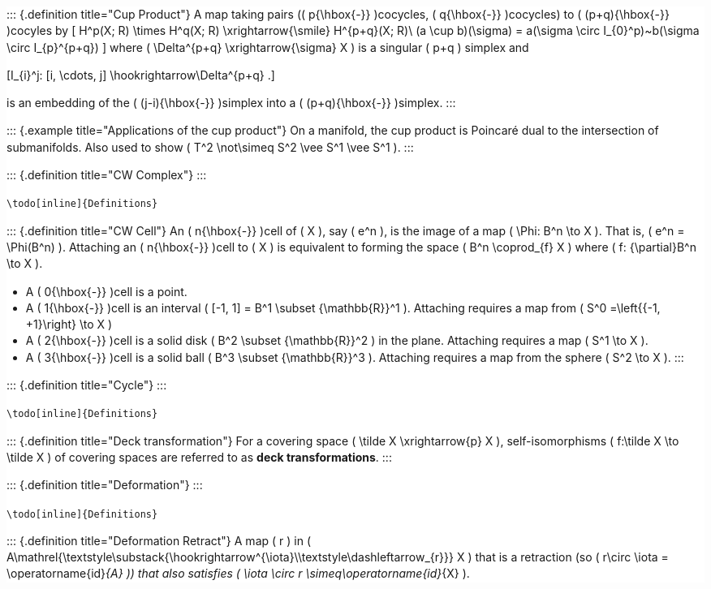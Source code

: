 ::: {.definition title="Cup Product"}
A map taking pairs (\( p{\hbox{-}} \)cocycles, \( q{\hbox{-}} \)cocycles) to \( (p+q){\hbox{-}} \)cocyles by
\[
H^p(X; R) \times H^q(X; R) \xrightarrow{\smile} H^{p+q}(X; R)\\
(a \cup b)(\sigma) = a(\sigma \circ I_{0}^p)~b(\sigma \circ I_{p}^{p+q})
\]
where \( \Delta^{p+q} \xrightarrow{\sigma} X \) is a singular \( p+q \) simplex and

\[I_{i}^j: [i, \cdots, j] \hookrightarrow\Delta^{p+q}
.\]

is an embedding of the \( (j-i){\hbox{-}} \)simplex into a \( (p+q){\hbox{-}} \)simplex.
:::

::: {.example title="Applications of the cup product"}
On a manifold, the cup product is Poincaré dual to the intersection of submanifolds. Also used to show \( T^2 \not\simeq S^2 \vee S^1 \vee S^1 \).
:::

::: {.definition title="CW Complex"}
:::

```{=tex}
\todo[inline]{Definitions}
```
::: {.definition title="CW Cell"}
An \( n{\hbox{-}} \)cell of \( X \), say \( e^n \), is the image of a map \( \Phi: B^n \to X \). That is, \( e^n = \Phi(B^n) \). Attaching an \( n{\hbox{-}} \)cell to \( X \) is equivalent to forming the space \( B^n \coprod_{f} X \) where \( f: {\partial}B^n \to X \).

-   A \( 0{\hbox{-}} \)cell is a point.
-   A \( 1{\hbox{-}} \)cell is an interval \( [-1, 1] = B^1 \subset {\mathbb{R}}^1 \). Attaching requires a map from \( S^0 =\left\{{-1, +1}\right\} \to X \)
-   A \( 2{\hbox{-}} \)cell is a solid disk \( B^2 \subset {\mathbb{R}}^2 \) in the plane. Attaching requires a map \( S^1 \to X \).
-   A \( 3{\hbox{-}} \)cell is a solid ball \( B^3 \subset {\mathbb{R}}^3 \). Attaching requires a map from the sphere \( S^2 \to X \).
:::

::: {.definition title="Cycle"}
:::

```{=tex}
\todo[inline]{Definitions}
```
::: {.definition title="Deck transformation"}
For a covering space \( \tilde X \xrightarrow{p} X \), self-isomorphisms \( f:\tilde X \to \tilde X \) of covering spaces are referred to as **deck transformations**.
:::

::: {.definition title="Deformation"}
:::

```{=tex}
\todo[inline]{Definitions}
```
::: {.definition title="Deformation Retract"}
A map \( r \) in \( A\mathrel{\textstyle\substack{\hookrightarrow^{\iota}\\\textstyle\dashleftarrow_{r}}} X \) that is a retraction (so \( r\circ \iota = \operatorname{id}_{A} \)) *that also satisfies* \( \iota \circ r \simeq\operatorname{id}_{X} \).
